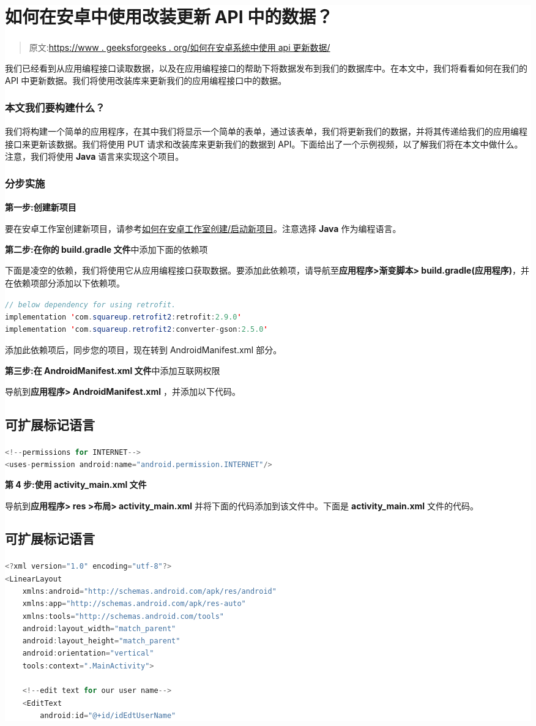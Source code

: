 # 如何在安卓中使用改装更新 API 中的数据？

> 原文:[https://www . geeksforgeeks . org/如何在安卓系统中使用 api 更新数据/](https://www.geeksforgeeks.org/how-to-update-data-in-api-using-retrofit-in-android/)

我们已经看到从应用编程接口读取数据，以及在应用编程接口的帮助下将数据发布到我们的数据库中。在本文中，我们将看看如何在我们的 API 中更新数据。我们将使用改装库来更新我们的应用编程接口中的数据。

### **本文我们要构建什么？**

我们将构建一个简单的应用程序，在其中我们将显示一个简单的表单，通过该表单，我们将更新我们的数据，并将其传递给我们的应用编程接口来更新该数据。我们将使用 PUT 请求和改装库来更新我们的数据到 API。下面给出了一个示例视频，以了解我们将在本文中做什么。注意，我们将使用 **Java** 语言来实现这个项目。

<video class="wp-video-shortcode" id="video-604421-1" width="640" height="360" preload="metadata" controls=""><source type="video/mp4" src="https://media.geeksforgeeks.org/wp-content/uploads/20210510111917/20210510_111800.mp4?_=1">[https://media.geeksforgeeks.org/wp-content/uploads/20210510111917/20210510_111800.mp4](https://media.geeksforgeeks.org/wp-content/uploads/20210510111917/20210510_111800.mp4)</video>

### **分步实施**

**第一步:创建新项目**

要在安卓工作室创建新项目，请参考[如何在安卓工作室创建/启动新项目](https://www.geeksforgeeks.org/android-how-to-create-start-a-new-project-in-android-studio/)。注意选择 **Java** 作为编程语言。

**第二步:在你的 build.gradle 文件**中添加下面的依赖项

下面是凌空的依赖，我们将使用它从应用编程接口获取数据。要添加此依赖项，请导航至**应用程序>渐变脚本> build.gradle(应用程序)**，并在依赖项部分添加以下依赖项。

```java
// below dependency for using retrofit.
implementation 'com.squareup.retrofit2:retrofit:2.9.0'
implementation 'com.squareup.retrofit2:converter-gson:2.5.0'
```

添加此依赖项后，同步您的项目，现在转到 AndroidManifest.xml 部分。

**第三步:在 AndroidManifest.xml 文件**中添加互联网权限

导航到**应用程序> AndroidManifest.xml** ，并添加以下代码。

## 可扩展标记语言

```java
<!--permissions for INTERNET-->
<uses-permission android:name="android.permission.INTERNET"/>
```

**第 4 步:使用 activity_main.xml 文件**

导航到**应用程序> res >布局> activity_main.xml** 并将下面的代码添加到该文件中。下面是 **activity_main.xml** 文件的代码。

## 可扩展标记语言

```java
<?xml version="1.0" encoding="utf-8"?>
<LinearLayout
    xmlns:android="http://schemas.android.com/apk/res/android"
    xmlns:app="http://schemas.android.com/apk/res-auto"
    xmlns:tools="http://schemas.android.com/tools"
    android:layout_width="match_parent"
    android:layout_height="match_parent"
    android:orientation="vertical"
    tools:context=".MainActivity">

    <!--edit text for our user name-->
    <EditText
        android:id="@+id/idEdtUserName"
```